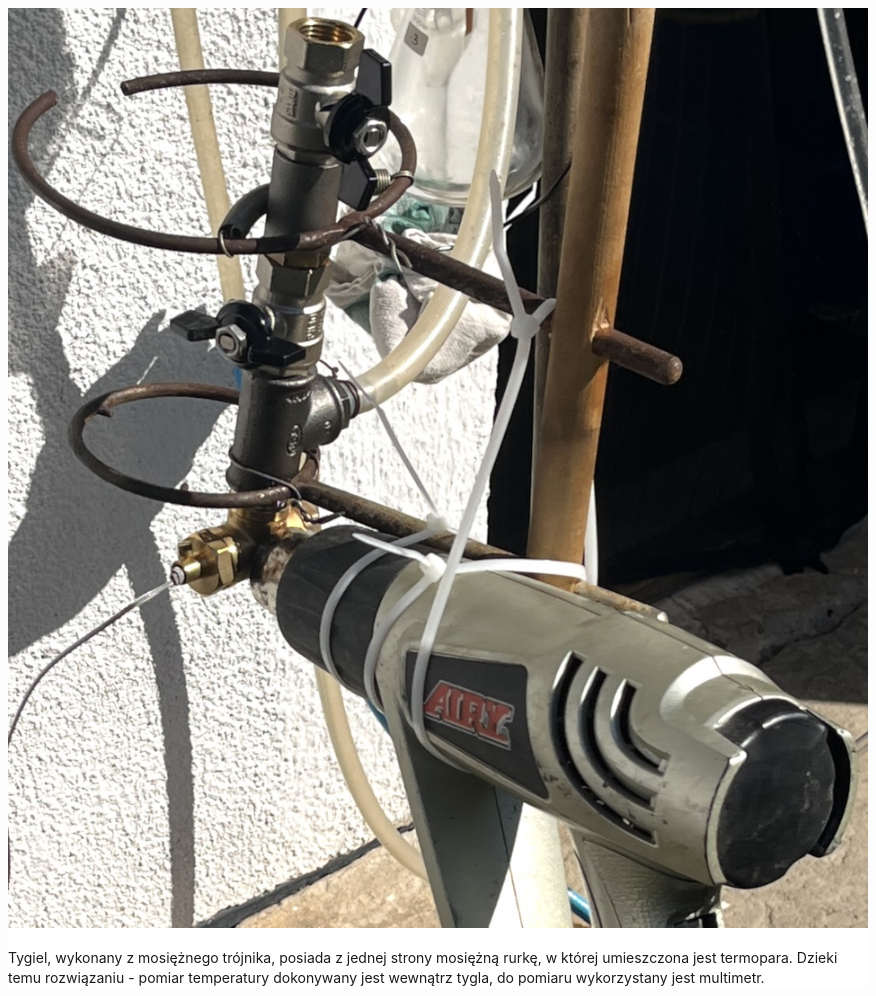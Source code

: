 ![opalarka](images/tygiel_opalarka.jpg)

Tygiel, wykonany z mosiężnego trójnika, posiada z jednej strony mosiężną rurkę, w której umieszczona jest termopara. Dzieki temu rozwiązaniu - pomiar temperatury dokonywany jest wewnątrz tygla, do pomiaru wykorzystany jest multimetr.
